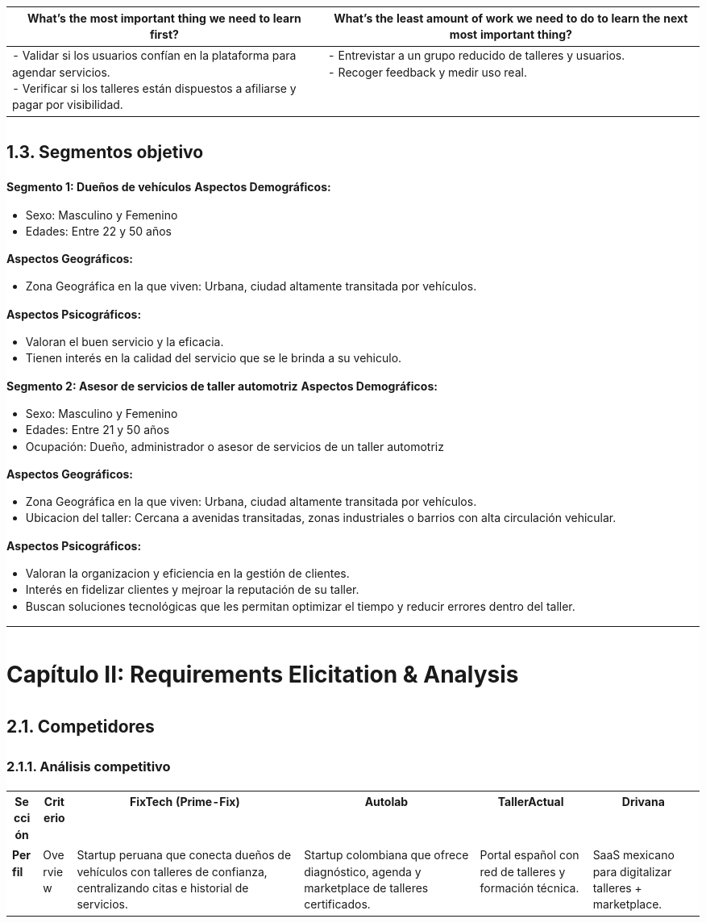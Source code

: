 | **What’s the most important thing we need to learn first?** | **What’s the least amount of work we need to do to learn the next most important thing?** |
|-------------------------------------------------------------|------------------------------------------------------------------------------------------------|
| - Validar si los usuarios confían en la plataforma para agendar servicios.<br>- Verificar si los talleres están dispuestos a afiliarse y pagar por visibilidad. | - Entrevistar a un grupo reducido de talleres y usuarios.<br>- Recoger feedback y medir uso real. |

## 1.3. Segmentos objetivo

**Segmento 1: Dueños de vehículos**
**Aspectos Demográficos:**

* Sexo: Masculino y Femenino
* Edades: Entre 22 y 50 años

**Aspectos Geográficos:**

* Zona Geográfica en la que viven: Urbana, ciudad altamente transitada por vehículos.


**Aspectos Psicográficos:**

* Valoran el buen servicio y la eficacia.
* Tienen interés en la calidad del servicio que se le brinda a su vehiculo. 


**Segmento 2: Asesor de servicios de taller automotriz**
**Aspectos Demográficos:**

* Sexo: Masculino y Femenino
* Edades: Entre 21 y 50 años
* Ocupación: Dueño, administrador o asesor de servicios de un taller automotriz

**Aspectos Geográficos:**

* Zona Geográfica en la que viven: Urbana, ciudad altamente transitada por vehículos.
* Ubicacion del taller: Cercana a avenidas transitadas, zonas industriales o barrios con alta circulación vehicular.

**Aspectos Psicográficos:**

* Valoran la organizacion y eficiencia en la gestión de clientes.
* Interés en fidelizar clientes y mejroar la reputación de su taller.
* Buscan soluciones tecnológicas que les permitan optimizar el tiempo y reducir errores dentro del taller.

---

# Capítulo II: Requirements Elicitation & Analysis
## 2.1. Competidores
### 2.1.1. Análisis competitivo
<table>
  <tr>
    <th>Sección</th>
    <th>Criterio</th>
    <th>FixTech (Prime-Fix)</th>
    <th>Autolab</th>
    <th>TallerActual</th>
    <th>Drivana</th>
  </tr>
  <tr>
    <td rowspan="2"><b>Perfil</b></td>
    <td>Overview</td>
    <td>Startup peruana que conecta dueños de vehículos con talleres de confianza, centralizando citas e historial de servicios.</td>
    <td>Startup colombiana que ofrece diagnóstico, agenda y marketplace de talleres certificados.</td>
    <td>Portal español con red de talleres y formación técnica.</td>
    <td>SaaS mexicano para digitalizar talleres + marketplace.</td>
  </tr>